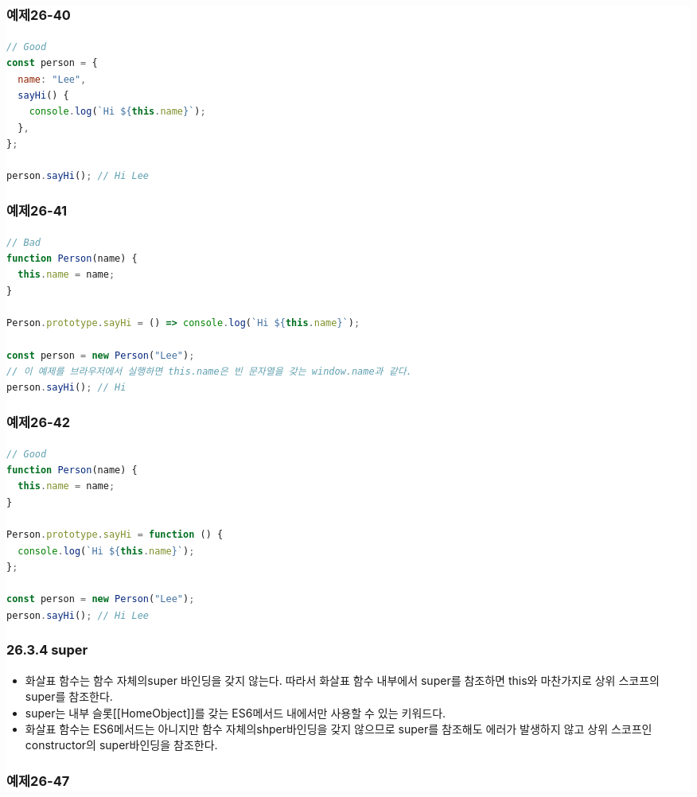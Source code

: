 ### 예제26-40

```javascript
// Good
const person = {
  name: "Lee",
  sayHi() {
    console.log(`Hi ${this.name}`);
  },
};

person.sayHi(); // Hi Lee
```

### 예제26-41

```javascript
// Bad
function Person(name) {
  this.name = name;
}

Person.prototype.sayHi = () => console.log(`Hi ${this.name}`);

const person = new Person("Lee");
// 이 예제를 브라우저에서 실행하면 this.name은 빈 문자열을 갖는 window.name과 같다.
person.sayHi(); // Hi
```

### 예제26-42

```javascript
// Good
function Person(name) {
  this.name = name;
}

Person.prototype.sayHi = function () {
  console.log(`Hi ${this.name}`);
};

const person = new Person("Lee");
person.sayHi(); // Hi Lee
```

### 26.3.4 super

- 화살표 함수는 함수 자체의super 바인딩을 갖지 않는다. 따라서 화살표 함수 내부에서 super를 참조하면 this와 마찬가지로 상위 스코프의 super를 참조한다.
- super는 내부 슬롯[[HomeObject]]를 갖는 ES6메서드 내에서만 사용할 수 있는 키워드다.
- 화살표 함수는 ES6메서드는 아니지만 함수 자체의shper바인딩을 갖지 않으므로 super를 참조해도 에러가 발생하지 않고 상위 스코프인 constructor의 super바인딩을 참조한다.

### 예제26-47
